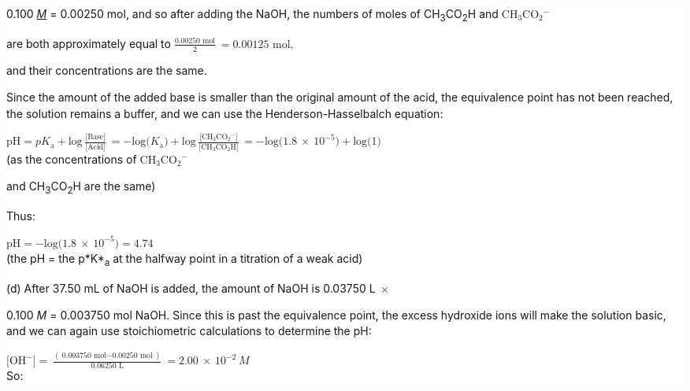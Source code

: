  0.100 <u data-effect="underline">*M*</u> = 0.00250 mol, and so after adding the NaOH, the numbers of moles of CH<sub>3</sub>CO<sub>2</sub>H and <math xmlns="http://www.w3.org/1998/Math/MathML"><mrow><msub><mrow><mtext>CH</mtext></mrow><mn>3</mn></msub><msub><mrow><mtext>CO</mtext></mrow><mn>2</mn></msub><msup><mrow /><mtext>−</mtext></msup></mrow></math>

 are both approximately equal to <math xmlns="http://www.w3.org/1998/Math/MathML"><mrow><mfrac><mrow><mtext>0.00250 mol</mtext></mrow><mn>2</mn></mfrac><mspace width="0.2em" /><mo>=</mo><mtext>0.00125 mol</mtext><mo>,</mo></mrow></math>

 and their concentrations are the same.

Since the amount of the added base is smaller than the original amount of the acid, the equivalence point has not been reached, the solution remains a buffer, and we can use the Henderson-Hasselbalch equation:

<div data-type="equation" class="equation">
<math xmlns="http://www.w3.org/1998/Math/MathML"><mrow><mtext>pH</mtext><mo>=</mo><mi>p</mi><msub><mi>K</mi><mtext>a</mtext></msub><mo>+</mo><mtext>log</mtext><mspace width="0.2em" /><mfrac><mrow><mo stretchy="false">[</mo><mtext>Base</mtext><mo stretchy="false">]</mo></mrow><mrow><mo stretchy="false">[</mo><mtext>Acid</mtext><mo stretchy="false">]</mo></mrow></mfrac><mspace width="0.2em" /><mo>=</mo><mtext>−log</mtext><mo stretchy="false">(</mo><msub><mi>K</mi><mtext>a</mtext></msub><mo stretchy="false">)</mo><mo>+</mo><mtext>log</mtext><mspace width="0.2em" /><mfrac><mrow><mo stretchy="false">[</mo><msub><mrow><mtext>CH</mtext></mrow><mn>3</mn></msub><msub><mrow><mtext>CO</mtext></mrow><mn>2</mn></msub><msup><mrow /><mtext>−</mtext></msup><mo stretchy="false">]</mo></mrow><mrow><mo stretchy="false">[</mo><msub><mrow><mtext>CH</mtext></mrow><mn>3</mn></msub><msub><mrow><mtext>CO</mtext></mrow><mn>2</mn></msub><mtext>H</mtext><mo stretchy="false">]</mo></mrow></mfrac><mspace width="0.2em" /><mo>=</mo><mtext>−log</mtext><mo stretchy="false">(</mo><mn>1.8</mn><mspace width="0.2em" /><mo>×</mo><mspace width="0.2em" /><msup><mrow><mn>10</mn></mrow><mrow><mn>−5</mn></mrow></msup><mo stretchy="false">)</mo><mo>+</mo><mtext>log</mtext><mo stretchy="false">(</mo><mn>1</mn><mo stretchy="false">)</mo></mrow></math>
</div>
(as the concentrations of <math xmlns="http://www.w3.org/1998/Math/MathML"><mrow><msub><mrow><mtext>CH</mtext></mrow><mn>3</mn></msub><msub><mrow><mtext>CO</mtext></mrow><mn>2</mn></msub><msup><mrow /><mtext>−</mtext></msup></mrow></math>

 and CH<sub>3</sub>CO<sub>2</sub>H are the same)

Thus:

<div data-type="equation" class="equation">
<math xmlns="http://www.w3.org/1998/Math/MathML"><mrow><mtext>pH</mtext><mo>=</mo><mtext>−log</mtext><mo stretchy="false">(</mo><mn>1.8</mn><mspace width="0.2em" /><mo>×</mo><mspace width="0.2em" /><msup><mrow><mn>10</mn></mrow><mrow><mo>−</mo><mn>5</mn></mrow></msup><mo stretchy="false">)</mo><mo>=</mo><mn>4.74</mn></mrow></math>
</div>
(the pH = the p*K*<sub>a</sub> at the halfway point in a titration of a weak acid)

(d) After 37.50 mL of NaOH is added, the amount of NaOH is 0.03750 L <math xmlns="http://www.w3.org/1998/Math/MathML"><mo>×</mo></math>

 0.100 *M* = 0.003750 mol NaOH. Since this is past the equivalence point, the excess hydroxide ions will make the solution basic, and we can again use stoichiometric calculations to determine the pH:

<div data-type="equation" class="equation">
<math xmlns="http://www.w3.org/1998/Math/MathML"><mrow><mo stretchy="false">[</mo><msup><mrow><mtext>OH</mtext></mrow><mtext>−</mtext></msup><mo stretchy="false">]</mo><mo>=</mo><mspace width="0.2em" /><mfrac><mrow><mrow><mo>(</mo><mrow><mtext>0.003750 mol</mtext><mo>−</mo><mtext>0.00250 mol</mtext></mrow><mo>)</mo></mrow></mrow><mrow><mtext>0.06250 L</mtext></mrow></mfrac><mspace width="0.2em" /><mo>=</mo><mn>2.00</mn><mspace width="0.2em" /><mo>×</mo><mspace width="0.2em" /><msup><mrow><mn>10</mn></mrow><mrow><mn>−2</mn></mrow></msup><mspace width="0.2em" /><mi>M</mi></mrow></math>
</div>
So:
